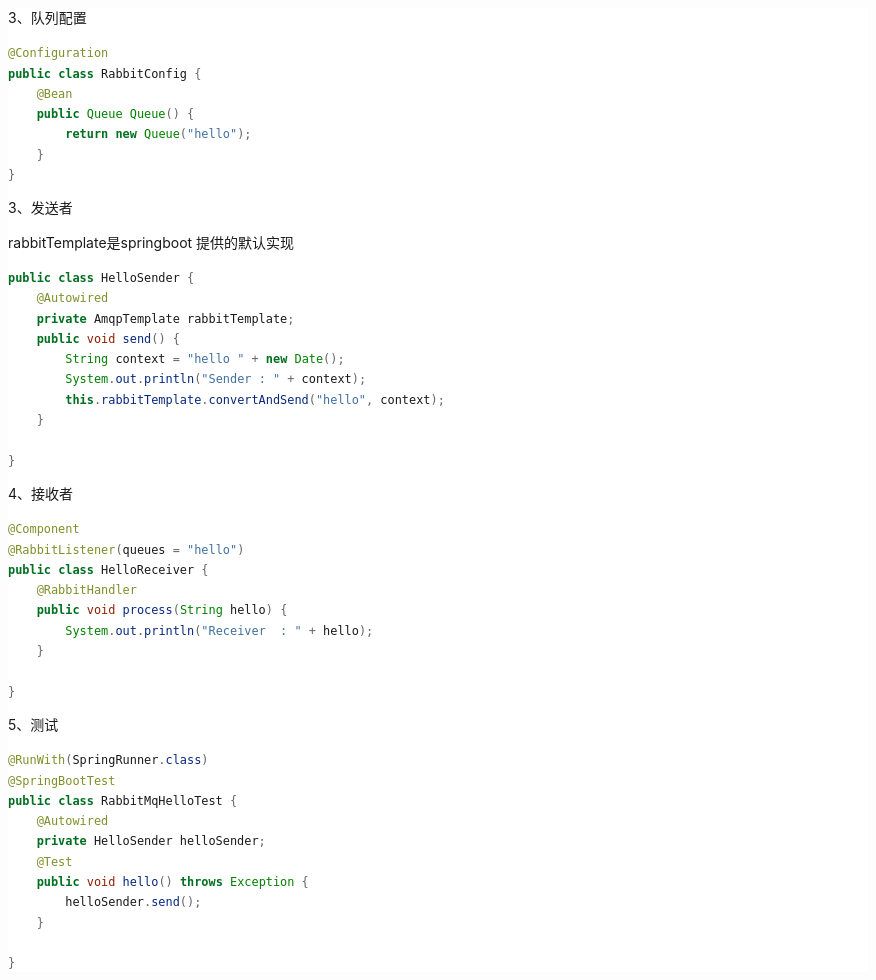 3、队列配置

```java
@Configuration
public class RabbitConfig {
    @Bean
    public Queue Queue() {
        return new Queue("hello");
    }
}
```

3、发送者

rabbitTemplate是springboot 提供的默认实现

```java
public class HelloSender {
	@Autowired
	private AmqpTemplate rabbitTemplate;
	public void send() {
		String context = "hello " + new Date();
		System.out.println("Sender : " + context);
		this.rabbitTemplate.convertAndSend("hello", context);
	}

}
```

4、接收者

```java
@Component
@RabbitListener(queues = "hello")
public class HelloReceiver {
    @RabbitHandler
    public void process(String hello) {
        System.out.println("Receiver  : " + hello);
    }

}
```

5、测试

```java
@RunWith(SpringRunner.class)
@SpringBootTest
public class RabbitMqHelloTest {
	@Autowired
	private HelloSender helloSender;
	@Test
	public void hello() throws Exception {
		helloSender.send();
	}

}
```
